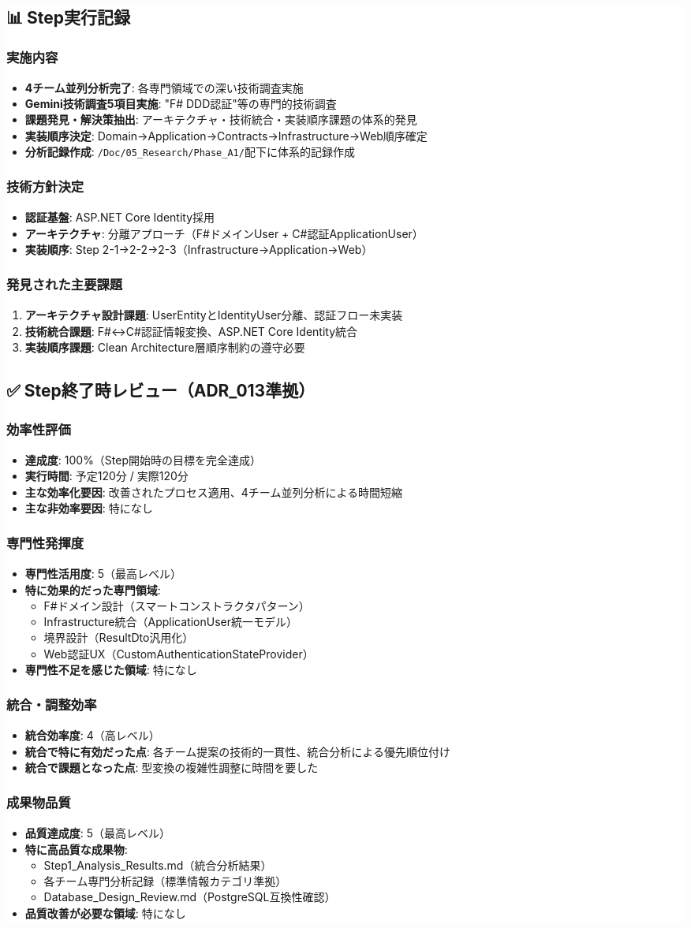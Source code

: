 ## 📊 Step実行記録

### 実施内容
- **4チーム並列分析完了**: 各専門領域での深い技術調査実施
- **Gemini技術調査5項目実施**: "F# DDD認証"等の専門的技術調査
- **課題発見・解決策抽出**: アーキテクチャ・技術統合・実装順序課題の体系的発見
- **実装順序決定**: Domain→Application→Contracts→Infrastructure→Web順序確定
- **分析記録作成**: `/Doc/05_Research/Phase_A1/`配下に体系的記録作成

### 技術方針決定
- **認証基盤**: ASP.NET Core Identity採用
- **アーキテクチャ**: 分離アプローチ（F#ドメインUser + C#認証ApplicationUser）
- **実装順序**: Step 2-1→2-2→2-3（Infrastructure→Application→Web）

### 発見された主要課題
1. **アーキテクチャ設計課題**: UserEntityとIdentityUser分離、認証フロー未実装
2. **技術統合課題**: F#↔C#認証情報変換、ASP.NET Core Identity統合
3. **実装順序課題**: Clean Architecture層順序制約の遵守必要

## ✅ Step終了時レビュー（ADR_013準拠）

### 効率性評価
- **達成度**: 100%（Step開始時の目標を完全達成）
- **実行時間**: 予定120分 / 実際120分
- **主な効率化要因**: 改善されたプロセス適用、4チーム並列分析による時間短縮
- **主な非効率要因**: 特になし

### 専門性発揮度
- **専門性活用度**: 5（最高レベル）
- **特に効果的だった専門領域**: 
  - F#ドメイン設計（スマートコンストラクタパターン）
  - Infrastructure統合（ApplicationUser統一モデル）
  - 境界設計（ResultDto汎用化）
  - Web認証UX（CustomAuthenticationStateProvider）
- **専門性不足を感じた領域**: 特になし

### 統合・調整効率
- **統合効率度**: 4（高レベル）
- **統合で特に有効だった点**: 各チーム提案の技術的一貫性、統合分析による優先順位付け
- **統合で課題となった点**: 型変換の複雑性調整に時間を要した

### 成果物品質
- **品質達成度**: 5（最高レベル）
- **特に高品質な成果物**: 
  - Step1_Analysis_Results.md（統合分析結果）
  - 各チーム専門分析記録（標準情報カテゴリ準拠）
  - Database_Design_Review.md（PostgreSQL互換性確認）
- **品質改善が必要な領域**: 特になし

